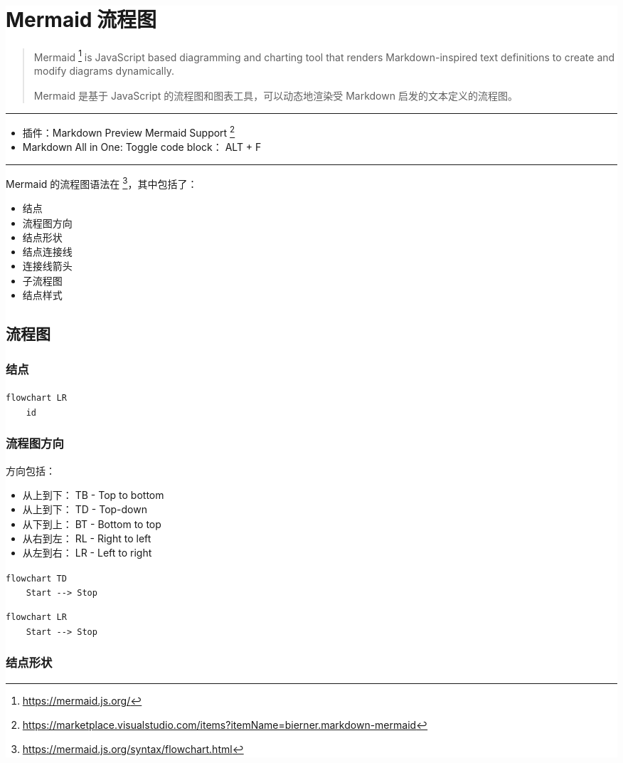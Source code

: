 # Mermaid 流程图

> Mermaid [^mermaid] is JavaScript based diagramming and charting tool that renders Markdown-inspired text definitions to create and modify diagrams dynamically.
> 
> Mermaid 是基于 JavaScript 的流程图和图表工具，可以动态地渲染受 Markdown 启发的文本定义的流程图。

---

- 插件：Markdown Preview Mermaid Support [^plugin]
- Markdown All in One: Toggle code block： ALT + F

---

Mermaid 的流程图语法在 [^mermaid-syntax]，其中包括了：

- 结点
- 流程图方向
- 结点形状
- 结点连接线
- 连接线箭头
- 子流程图
- 结点样式

## 流程图

### 结点

```mermaid
flowchart LR
    id
```

### 流程图方向

方向包括：

- 从上到下： TB - Top to bottom
- 从上到下： TD - Top-down
- 从下到上： BT - Bottom to top
- 从右到左： RL - Right to left
- 从左到右： LR - Left to right

```mermaid
flowchart TD
    Start --> Stop
```

```mermaid
flowchart LR
    Start --> Stop
```

### 结点形状


[^mermaid]: https://mermaid.js.org/
[^mermaid-syntax]: https://mermaid.js.org/syntax/flowchart.html
[^sequence]: https://mermaid.js.org/syntax/sequenceDiagram.html
[^class]: https://mermaid.js.org/syntax/classDiagram.html
[^state]: https://mermaid.js.org/syntax/stateDiagram.html
[^er]: https://mermaid.js.org/syntax/entityRelationshipDiagram.html
[^journey]: https://mermaid.js.org/syntax/userJourney.html
[^gantt]: https://mermaid.js.org/syntax/gantt.html
[^pie]: https://mermaid.js.org/syntax/pie.html
[^quadrant]: https://mermaid.js.org/syntax/quadrantChart.html
[^requirement]: https://mermaid.js.org/syntax/requirementDiagram.html
[^git]: https://mermaid.js.org/syntax/gitgraph.html
[^c4]: https://mermaid.js.org/syntax/c4.html
[^mind]: https://mermaid.js.org/syntax/mindmap.html
[^timeline]: https://mermaid.js.org/syntax/timeline.html
[^zen]: https://mermaid.js.org/syntax/zenuml.html
[^sanky]: https://mermaid.js.org/syntax/sankey.html
[^xy]: https://mermaid.js.org/syntax/xyChart.html
[^block]: https://mermaid.js.org/syntax/block.html
[^packet]: https://mermaid.js.org/syntax/packet.html
[^kanban]: https://mermaid.js.org/syntax/kanban.html
[^architecture]: https://mermaid.js.org/syntax/architecture.html
[^c4-plantuml]: https://github.com/plantuml-stdlib/C4-PlantUML
[^theme]: https://mermaid.js.org/config/theming.html
[^plugin]: https://marketplace.visualstudio.com/items?itemName=bierner.markdown-mermaid